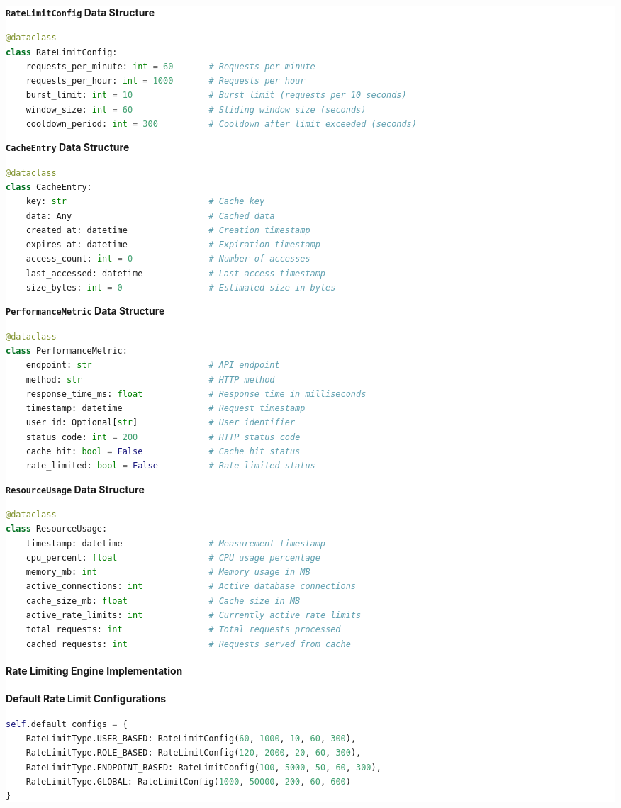 **`RateLimitConfig` Data Structure**
```python
@dataclass
class RateLimitConfig:
    requests_per_minute: int = 60       # Requests per minute
    requests_per_hour: int = 1000       # Requests per hour
    burst_limit: int = 10               # Burst limit (requests per 10 seconds)
    window_size: int = 60               # Sliding window size (seconds)
    cooldown_period: int = 300          # Cooldown after limit exceeded (seconds)
```

**`CacheEntry` Data Structure**
```python
@dataclass
class CacheEntry:
    key: str                            # Cache key
    data: Any                           # Cached data
    created_at: datetime                # Creation timestamp
    expires_at: datetime                # Expiration timestamp
    access_count: int = 0               # Number of accesses
    last_accessed: datetime             # Last access timestamp
    size_bytes: int = 0                 # Estimated size in bytes
```

**`PerformanceMetric` Data Structure**
```python
@dataclass
class PerformanceMetric:
    endpoint: str                       # API endpoint
    method: str                         # HTTP method
    response_time_ms: float             # Response time in milliseconds
    timestamp: datetime                 # Request timestamp
    user_id: Optional[str]              # User identifier
    status_code: int = 200              # HTTP status code
    cache_hit: bool = False             # Cache hit status
    rate_limited: bool = False          # Rate limited status
```

**`ResourceUsage` Data Structure**
```python
@dataclass
class ResourceUsage:
    timestamp: datetime                 # Measurement timestamp
    cpu_percent: float                  # CPU usage percentage
    memory_mb: int                      # Memory usage in MB
    active_connections: int             # Active database connections
    cache_size_mb: float                # Cache size in MB
    active_rate_limits: int             # Currently active rate limits
    total_requests: int                 # Total requests processed
    cached_requests: int                # Requests served from cache
```

#### **Rate Limiting Engine Implementation**

**Default Rate Limit Configurations**
```python
self.default_configs = {
    RateLimitType.USER_BASED: RateLimitConfig(60, 1000, 10, 60, 300),
    RateLimitType.ROLE_BASED: RateLimitConfig(120, 2000, 20, 60, 300),
    RateLimitType.ENDPOINT_BASED: RateLimitConfig(100, 5000, 50, 60, 300),
    RateLimitType.GLOBAL: RateLimitConfig(1000, 50000, 200, 60, 600)
}
```
